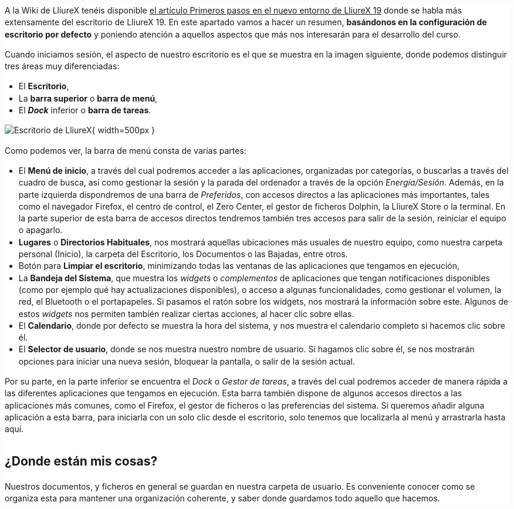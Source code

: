 A la Wiki de LliureX tenéis disponible [el artículo Primeros pasos en el nuevo entorno de LliureX 19](https://wiki.edu.gva.es/lliurex/tiki-index.php?page=primers-passos-en-el-nou-entorn-de-lliurex-19) donde se habla más extensamente del escritorio de LliureX 19. En este apartado vamos a hacer un resumen, **basándonos en la configuración de escritorio por defecto** y poniendo atención a aquellos aspectos que más nos interesarán para el desarrollo del curso.

Cuando iniciamos sesión, el aspecto de nuestro escritorio es el que se muestra en la imagen siguiente, donde podemos distinguir tres áreas muy diferenciadas:

* El **Escritorio**, 
* La **barra superior** o **barra de menú**,
* El ***Dock*** inferior o **barra de tareas**.

![Escritorio de LliureX](img/escriptori1.png){ width=500px }

Como podemos ver, la barra de menú consta de varias partes:

* El **Menú de inicio**, a través del cual podremos acceder a las aplicaciones, organizadas por categorías, o buscarlas a través del cuadro de busca, así como gestionar la sesión y la parada del ordenador a través de la opción *Energía/Sesión*. Además, en la parte izquierda dispondremos de una barra de *Preferidos*, con accesos directos a las aplicaciones más importantes, tales como el navegador Firefox, el centro de control, el Zero Center, el gestor de ficheros Dolphin, la LliureX Store o la terminal. En la parte superior de esta barra de accesos directos tendremos también tres accesos para salir de la sesión, reiniciar el equipo o apagarlo.
* **Lugares** o **Directorios Habituales**, nos mostrará aquellas ubicaciones más usuales de nuestro equipo, como nuestra carpeta personal (Inicio), la carpeta del Escritorio, los Documentos o las Bajadas, entre otros.
* Botón para **Limpiar el escritorio**, minimizando todas las ventanas de las aplicaciones que tengamos en ejecución,
* La **Bandeja del Sistema**, que muestra los *widgets* o *complementos* de aplicaciones que tengan notificaciones disponibles (como por ejemplo qué hay actualizaciones disponibles), o acceso a algunas funcionalidades, como gestionar el volumen, la red, el Bluetooth o el portapapeles. Si pasamos el ratón sobre los widgets, nos mostrará la información sobre este. Algunos de estos *widgets* nos permiten también realizar ciertas acciones, al hacer clic sobre ellas. 
* El **Calendario**, donde por defecto se muestra la hora del sistema, y nos muestra el calendario completo si hacemos clic sobre él.
* El **Selector de usuario**, donde se nos muestra nuestro nombre de usuario. Si hagamos clic sobre él, se nos mostrarán opciones para iniciar una nueva sesión, bloquear la pantalla, o salir de la sesión actual.

Por su parte, en la parte inferior se encuentra el *Dock* o *Gestor de tareas*, a través del cual podremos acceder de manera rápida a las diferentes aplicaciones que tengamos en ejecución. Esta barra también dispone de algunos accesos directos a las aplicaciones más comunes, como el Firefox, el gestor de ficheros o las preferencias del sistema. Si queremos añadir alguna aplicación a esta barra, para iniciarla con un solo clic desde el escritorio, solo tenemos que localizarla al menú y arrastrarla hasta aquí.

## ¿Donde están mis cosas?

Nuestros documentos, y ficheros en general se guardan en nuestra carpeta de usuario. Es conveniente conocer como se organiza esta para mantener una organización coherente, y saber donde guardamos todo aquello que hacemos.
